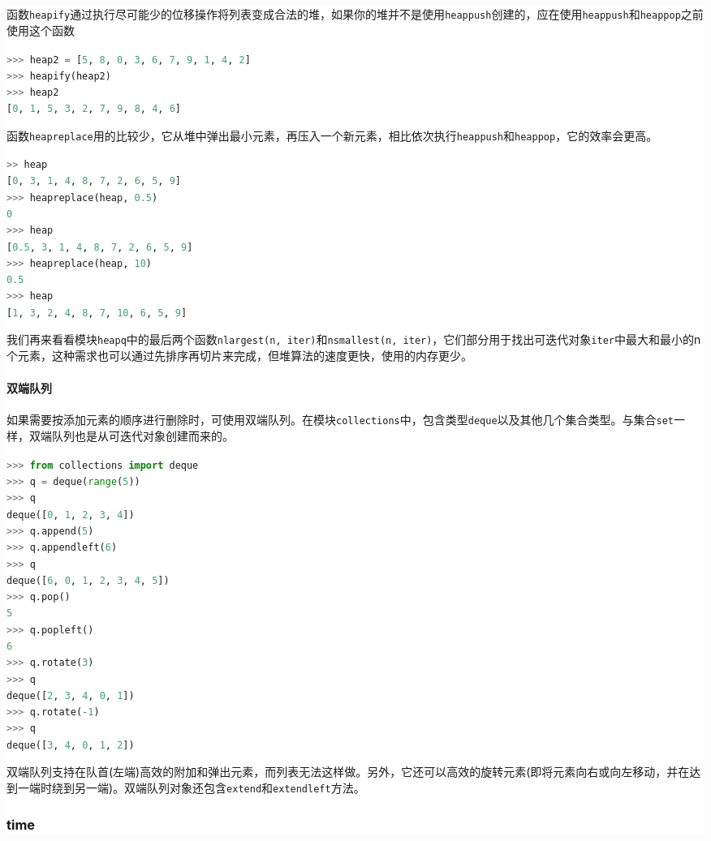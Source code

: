 函数`heapify`通过执行尽可能少的位移操作将列表变成合法的堆，如果你的堆并不是使用`heappush`创建的，应在使用`heappush`和`heappop`之前使用这个函数

```python
>>> heap2 = [5, 8, 0, 3, 6, 7, 9, 1, 4, 2]
>>> heapify(heap2)
>>> heap2
[0, 1, 5, 3, 2, 7, 9, 8, 4, 6]
```

函数`heapreplace`用的比较少，它从堆中弹出最小元素，再压入一个新元素，相比依次执行`heappush`和`heappop`，它的效率会更高。

```python
>> heap
[0, 3, 1, 4, 8, 7, 2, 6, 5, 9]
>>> heapreplace(heap, 0.5)
0
>>> heap
[0.5, 3, 1, 4, 8, 7, 2, 6, 5, 9]
>>> heapreplace(heap, 10)
0.5
>>> heap
[1, 3, 2, 4, 8, 7, 10, 6, 5, 9]
```

我们再来看看模块`heapq`中的最后两个函数`nlargest(n, iter)`和`nsmallest(n, iter)`，它们部分用于找出可迭代对象`iter`中最大和最小的n个元素，这种需求也可以通过先排序再切片来完成，但堆算法的速度更快，使用的内存更少。

#### 双端队列

如果需要按添加元素的顺序进行删除时，可使用双端队列。在模块`collections`中，包含类型`deque`以及其他几个集合类型。与集合`set`一样，双端队列也是从可迭代对象创建而来的。

```python
>>> from collections import deque
>>> q = deque(range(5))
>>> q
deque([0, 1, 2, 3, 4])
>>> q.append(5)
>>> q.appendleft(6)
>>> q
deque([6, 0, 1, 2, 3, 4, 5])
>>> q.pop()
5
>>> q.popleft()
6
>>> q.rotate(3)
>>> q
deque([2, 3, 4, 0, 1])
>>> q.rotate(-1)
>>> q
deque([3, 4, 0, 1, 2])
```

双端队列支持在队首(左端)高效的附加和弹出元素，而列表无法这样做。另外，它还可以高效的旋转元素(即将元素向右或向左移动，并在达到一端时绕到另一端)。双端队列对象还包含`extend`和`extendleft`方法。

### time
